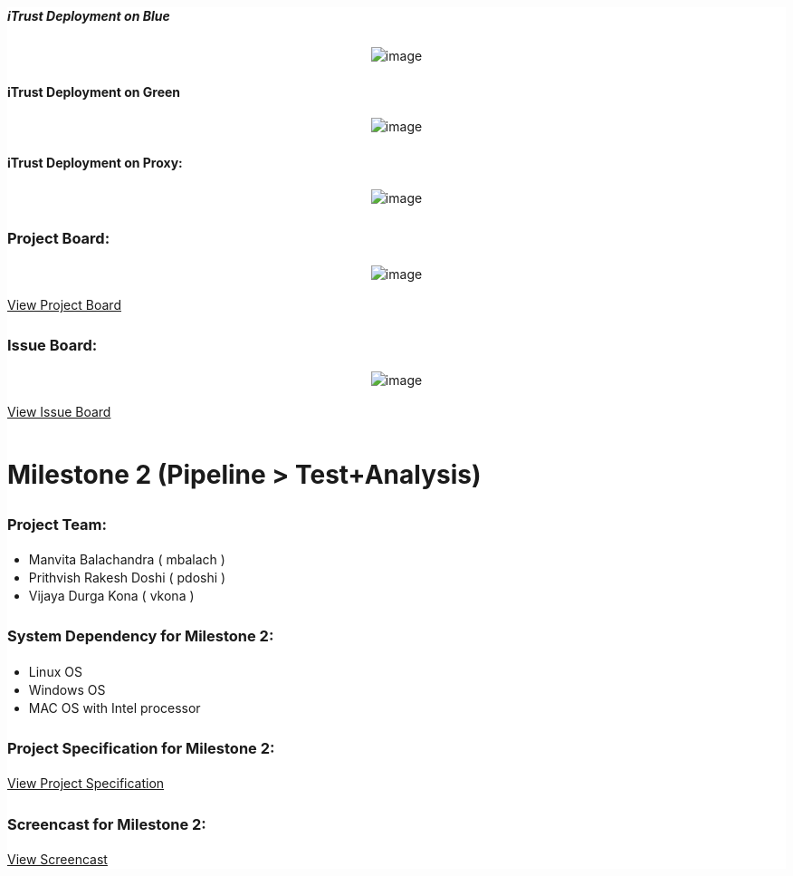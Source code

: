 ##### iTrust Deployment on Blue
<p align = "center">
<img width="900" alt="image" src="https://github.com/vijdurk/DEVOPS/tree/main/DEVOPS-06-F0-vkona/Images/Blue.jpeg">
</p>

#### iTrust Deployment on Green 
<p align = "center">
<img width="900" alt="image" src="https://github.com/vijdurk/DEVOPS/tree/main/DEVOPS-06-F0-vkona/Images/Green.jpeg">
</p>

#### iTrust Deployment on Proxy: 
<p align = "center">
<img width="900" alt="image" src="https://github.com/vijdurk/DEVOPS/tree/main/DEVOPS-06-F0-vkona/Images/proxy.jpeg">
</p>

### Project Board:

<p align = "center">
<img width=1200" alt="image" src="https://github.com/vijdurk/DEVOPS/tree/main/DEVOPS-06-F0-vkona/Images/1M3_ProjectBoard.PNG">
</p>

[View Project Board](https://github.ncsu.edu/CSC-DevOps-S22/DEVOPS-06/projects/3)

### Issue Board:

<p align = "center">
<img width="1000" alt="image" src="https://github.com/vijdurk/DEVOPS/tree/main/DEVOPS-06-F0-vkona/Images/2M3_issues.PNG">
</p>

[View Issue Board](https://github.ncsu.edu/CSC-DevOps-S22/DEVOPS-06/issues)

# Milestone 2 (Pipeline > Test+Analysis)

### Project Team:

- Manvita Balachandra ( mbalach )
- Prithvish Rakesh Doshi ( pdoshi )
- Vijaya Durga Kona ( vkona )

### System Dependency for Milestone 2:
- Linux OS
- Windows OS
- MAC OS with Intel processor

### Project Specification for Milestone 2:

[View Project Specification](https://github.com/CSC-DevOps/Course/blob/master/Project/M2.md) 

### Screencast for Milestone 2:
[View Screencast](https://youtu.be/v2nmkXZ_84M)

